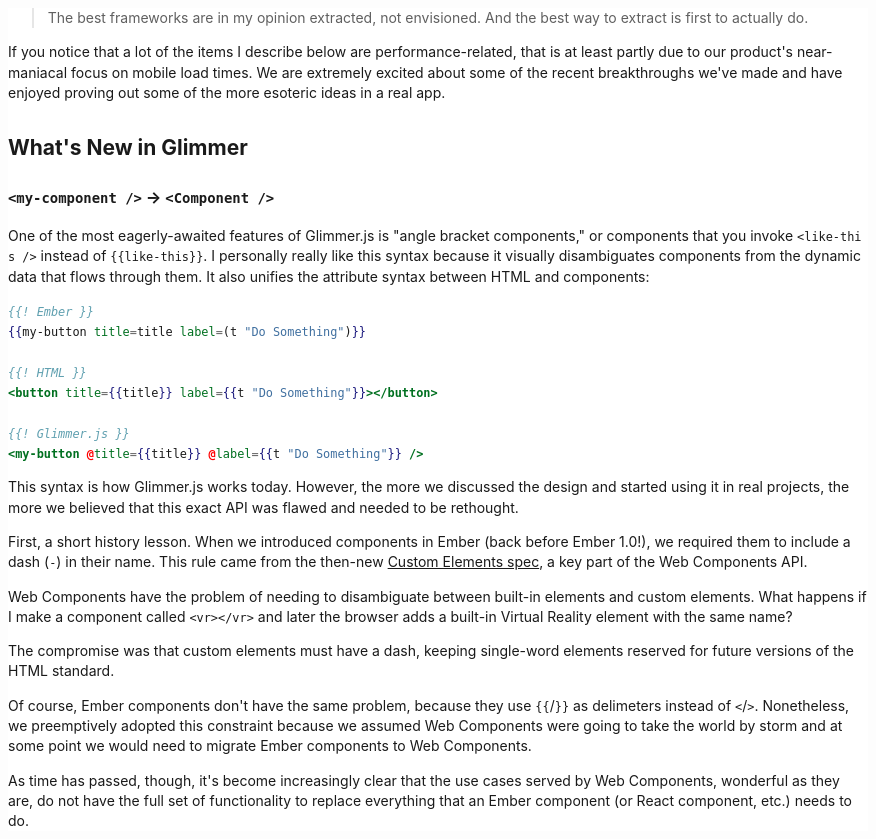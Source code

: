 > The best frameworks are in my opinion extracted, not envisioned. And the best
> way to extract is first to actually do.

If you notice that a lot of the items I describe below are performance-related,
that is at least partly due to our product's near-maniacal focus on mobile
load times. We are extremely excited about some of the recent breakthroughs
we've made and have enjoyed proving out some of the more esoteric ideas in a
real app.

## What's New in Glimmer

### `<my-component />` → `<Component />`

One of the most eagerly-awaited features of Glimmer.js is "angle bracket
components," or components that you invoke `<like-this />` instead of
`{{like-this}}`. I personally really like this syntax because it visually
disambiguates components from the dynamic data that flows through them.
It also unifies the attribute syntax between HTML and components:

```hbs
{{! Ember }}
{{my-button title=title label=(t "Do Something")}}

{{! HTML }}
<button title={{title}} label={{t "Do Something"}}></button>

{{! Glimmer.js }}
<my-button @title={{title}} @label={{t "Do Something"}} />
```

This syntax is how Glimmer.js works today. However, the more we discussed the
design and started using it in real projects, the more we believed that this
exact API was flawed and needed to be rethought.

First, a short history lesson. When we introduced components in Ember (back
before Ember 1.0!), we required them to include a dash (`-`) in their name. This
rule came from the then-new [Custom Elements spec][custom-elements], a key part
of the Web Components API.

[custom-elements]: https://www.w3.org/TR/custom-elements/#custom-element-conformance

Web Components have the problem of needing to disambiguate between built-in elements
and custom elements. What happens if I make a component called `<vr></vr>` and later
the browser adds a built-in Virtual Reality element with the same name?

The compromise was that custom elements must have a dash, keeping single-word
elements reserved for future versions of the HTML standard.

Of course, Ember components don't have the same problem, because they use
`{{`/`}}` as delimeters instead of `<`/`>`. Nonetheless, we preemptively adopted
this constraint because we assumed Web Components were going to take the world
by storm and at some point we would need to migrate Ember components to Web
Components.

As time has passed, though, it's become increasingly clear that the use cases
served by Web Components, wonderful as they are, do not have the full set of
functionality to replace everything that an Ember component (or React component,
etc.) needs to do.


[ann-glimmer-js]: https://emberjs.com/blog/2017/04/05/emberconf-2017-state-of-the-union.html#toc_introducing-glimmer-js 